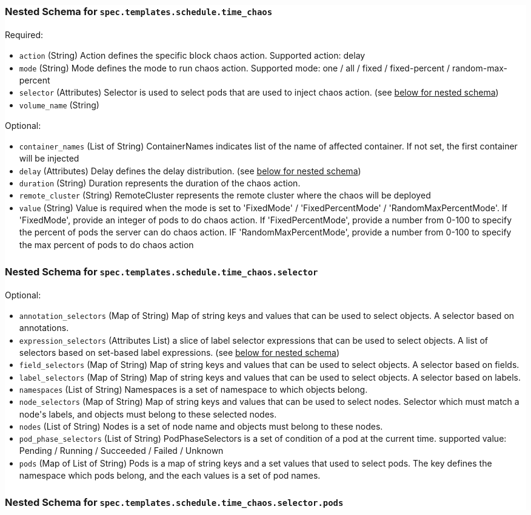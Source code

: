 
<a id="nestedatt--spec--templates--schedule--block_chaos"></a>
### Nested Schema for `spec.templates.schedule.time_chaos`

Required:

- `action` (String) Action defines the specific block chaos action. Supported action: delay
- `mode` (String) Mode defines the mode to run chaos action. Supported mode: one / all / fixed / fixed-percent / random-max-percent
- `selector` (Attributes) Selector is used to select pods that are used to inject chaos action. (see [below for nested schema](#nestedatt--spec--templates--schedule--time_chaos--selector))
- `volume_name` (String)

Optional:

- `container_names` (List of String) ContainerNames indicates list of the name of affected container. If not set, the first container will be injected
- `delay` (Attributes) Delay defines the delay distribution. (see [below for nested schema](#nestedatt--spec--templates--schedule--time_chaos--delay))
- `duration` (String) Duration represents the duration of the chaos action.
- `remote_cluster` (String) RemoteCluster represents the remote cluster where the chaos will be deployed
- `value` (String) Value is required when the mode is set to 'FixedMode' / 'FixedPercentMode' / 'RandomMaxPercentMode'. If 'FixedMode', provide an integer of pods to do chaos action. If 'FixedPercentMode', provide a number from 0-100 to specify the percent of pods the server can do chaos action. IF 'RandomMaxPercentMode',  provide a number from 0-100 to specify the max percent of pods to do chaos action

<a id="nestedatt--spec--templates--schedule--time_chaos--selector"></a>
### Nested Schema for `spec.templates.schedule.time_chaos.selector`

Optional:

- `annotation_selectors` (Map of String) Map of string keys and values that can be used to select objects. A selector based on annotations.
- `expression_selectors` (Attributes List) a slice of label selector expressions that can be used to select objects. A list of selectors based on set-based label expressions. (see [below for nested schema](#nestedatt--spec--templates--schedule--time_chaos--selector--expression_selectors))
- `field_selectors` (Map of String) Map of string keys and values that can be used to select objects. A selector based on fields.
- `label_selectors` (Map of String) Map of string keys and values that can be used to select objects. A selector based on labels.
- `namespaces` (List of String) Namespaces is a set of namespace to which objects belong.
- `node_selectors` (Map of String) Map of string keys and values that can be used to select nodes. Selector which must match a node's labels, and objects must belong to these selected nodes.
- `nodes` (List of String) Nodes is a set of node name and objects must belong to these nodes.
- `pod_phase_selectors` (List of String) PodPhaseSelectors is a set of condition of a pod at the current time. supported value: Pending / Running / Succeeded / Failed / Unknown
- `pods` (Map of List of String) Pods is a map of string keys and a set values that used to select pods. The key defines the namespace which pods belong, and the each values is a set of pod names.

<a id="nestedatt--spec--templates--schedule--time_chaos--selector--expression_selectors"></a>
### Nested Schema for `spec.templates.schedule.time_chaos.selector.pods`
